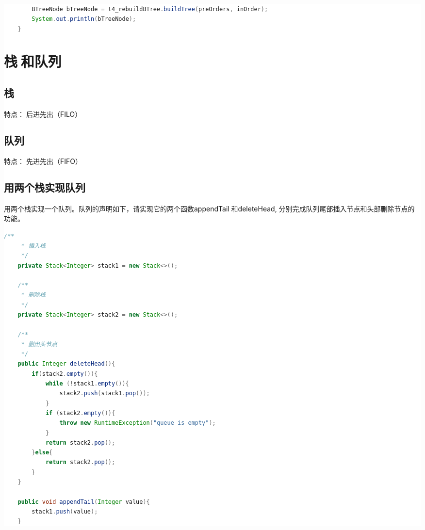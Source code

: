 ```java
        BTreeNode bTreeNode = t4_rebuildBTree.buildTree(preOrders, inOrder);
        System.out.println(bTreeNode);
    }
```

# 栈 和队列

## 栈

特点： 后进先出（FILO）

## 队列

特点： 先进先出（FIFO）

## 用两个栈实现队列

用两个栈实现一个队列。队列的声明如下，请实现它的两个函数appendTail 和deleteHead, 分别完成队列尾部插入节点和头部删除节点的功能。

```java
/**
     * 插入栈
     */
    private Stack<Integer> stack1 = new Stack<>();

    /**
     * 删除栈
     */
    private Stack<Integer> stack2 = new Stack<>();
    
    /**
     * 删出头节点
     */
    public Integer deleteHead(){
        if(stack2.empty()){
            while (!stack1.empty()){
                stack2.push(stack1.pop());
            }
            if (stack2.empty()){
                throw new RuntimeException("queue is empty");
            }
            return stack2.pop();
        }else{
            return stack2.pop();
        }
    }

    public void appendTail(Integer value){
        stack1.push(value);
    }
```

